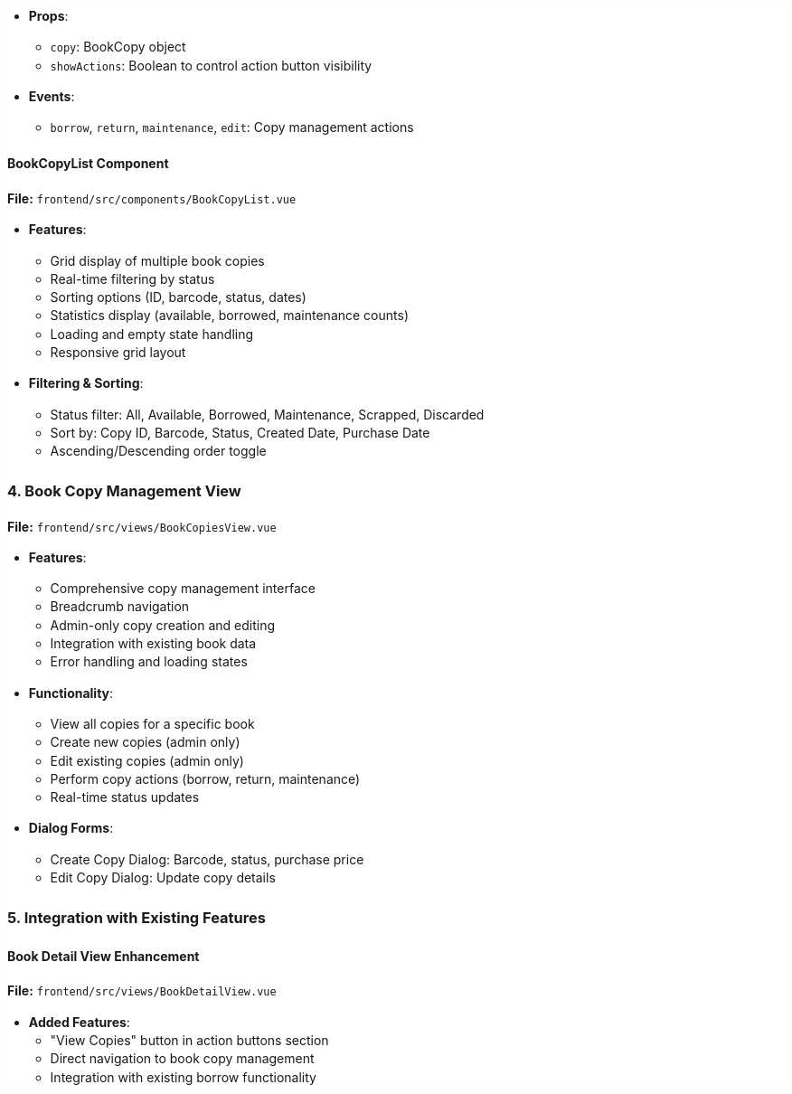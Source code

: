 - **Props**:
  - `copy`: BookCopy object
  - `showActions`: Boolean to control action button visibility

- **Events**:
  - `borrow`, `return`, `maintenance`, `edit`: Copy management actions

#### BookCopyList Component
**File:** `frontend/src/components/BookCopyList.vue`

- **Features**:
  - Grid display of multiple book copies
  - Real-time filtering by status
  - Sorting options (ID, barcode, status, dates)
  - Statistics display (available, borrowed, maintenance counts)
  - Loading and empty state handling
  - Responsive grid layout

- **Filtering & Sorting**:
  - Status filter: All, Available, Borrowed, Maintenance, Scrapped, Discarded
  - Sort by: Copy ID, Barcode, Status, Created Date, Purchase Date
  - Ascending/Descending order toggle

### 4. Book Copy Management View

**File:** `frontend/src/views/BookCopiesView.vue`

- **Features**:
  - Comprehensive copy management interface
  - Breadcrumb navigation
  - Admin-only copy creation and editing
  - Integration with existing book data
  - Error handling and loading states

- **Functionality**:
  - View all copies for a specific book
  - Create new copies (admin only)
  - Edit existing copies (admin only)
  - Perform copy actions (borrow, return, maintenance)
  - Real-time status updates

- **Dialog Forms**:
  - Create Copy Dialog: Barcode, status, purchase price
  - Edit Copy Dialog: Update copy details

### 5. Integration with Existing Features

#### Book Detail View Enhancement
**File:** `frontend/src/views/BookDetailView.vue`

- **Added Features**:
  - "View Copies" button in action buttons section
  - Direct navigation to book copy management
  - Integration with existing borrow functionality
